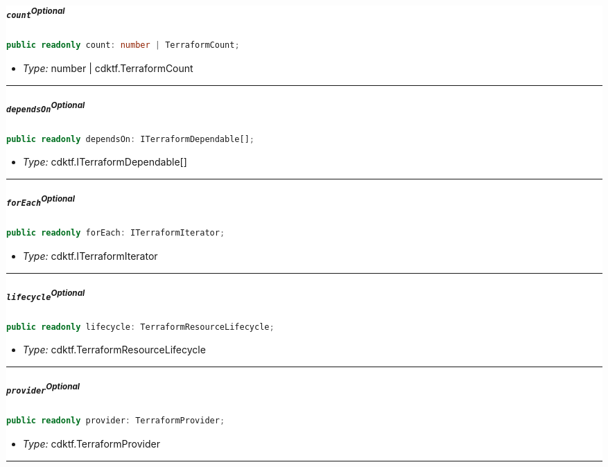 ##### `count`<sup>Optional</sup> <a name="count" id="@cdktf/provider-cloudflare.dataCloudflareHealthcheck.DataCloudflareHealthcheckConfig.property.count"></a>

```typescript
public readonly count: number | TerraformCount;
```

- *Type:* number | cdktf.TerraformCount

---

##### `dependsOn`<sup>Optional</sup> <a name="dependsOn" id="@cdktf/provider-cloudflare.dataCloudflareHealthcheck.DataCloudflareHealthcheckConfig.property.dependsOn"></a>

```typescript
public readonly dependsOn: ITerraformDependable[];
```

- *Type:* cdktf.ITerraformDependable[]

---

##### `forEach`<sup>Optional</sup> <a name="forEach" id="@cdktf/provider-cloudflare.dataCloudflareHealthcheck.DataCloudflareHealthcheckConfig.property.forEach"></a>

```typescript
public readonly forEach: ITerraformIterator;
```

- *Type:* cdktf.ITerraformIterator

---

##### `lifecycle`<sup>Optional</sup> <a name="lifecycle" id="@cdktf/provider-cloudflare.dataCloudflareHealthcheck.DataCloudflareHealthcheckConfig.property.lifecycle"></a>

```typescript
public readonly lifecycle: TerraformResourceLifecycle;
```

- *Type:* cdktf.TerraformResourceLifecycle

---

##### `provider`<sup>Optional</sup> <a name="provider" id="@cdktf/provider-cloudflare.dataCloudflareHealthcheck.DataCloudflareHealthcheckConfig.property.provider"></a>

```typescript
public readonly provider: TerraformProvider;
```

- *Type:* cdktf.TerraformProvider

---
